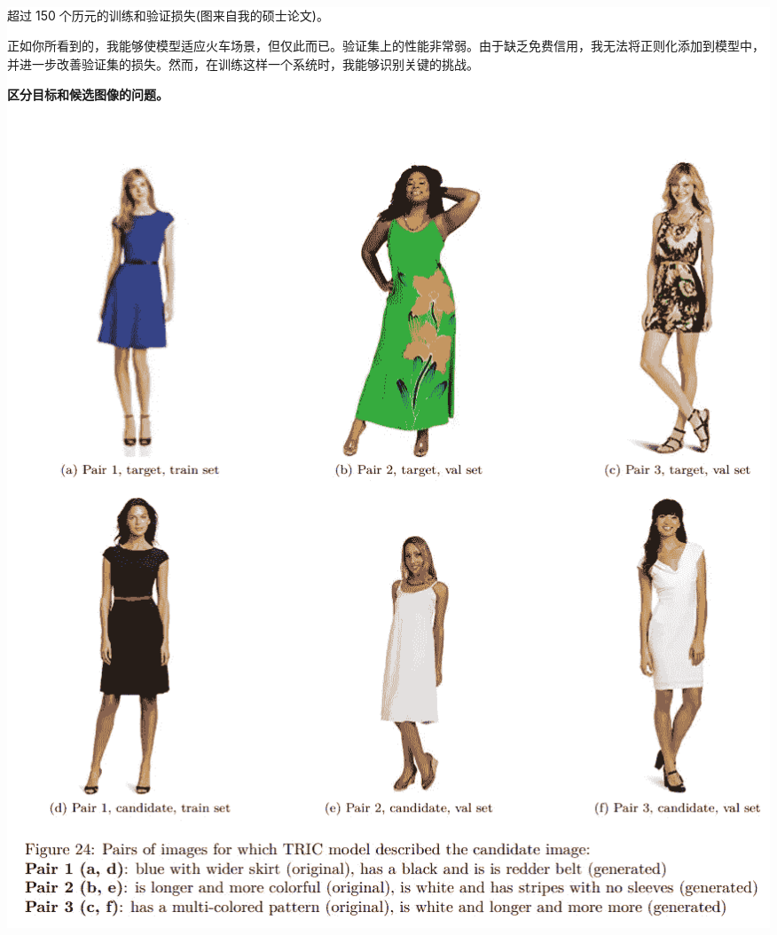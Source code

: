 超过 150 个历元的训练和验证损失(图来自我的硕士论文)。

正如你所看到的，我能够使模型适应火车场景，但仅此而已。验证集上的性能非常弱。由于缺乏免费信用，我无法将正则化添加到模型中，并进一步改善验证集的损失。然而，在训练这样一个系统时，我能够识别关键的挑战。

**区分目标和候选图像的问题。**

![](img/2939b0ef76d6067c04ba1d1ad870862e.png)
